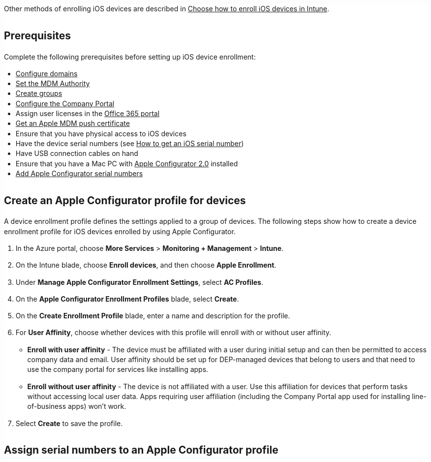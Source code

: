 Other methods of enrolling iOS devices are described in [Choose how to enroll iOS devices in Intune](choose-ios-enrollment-method.md).

## Prerequisites

Complete the following prerequisites before setting up iOS device enrollment:

- [Configure domains](https://docs.microsoft.com/intune/get-started/start-with-a-paid-subscription-to-microsoft-intune-step-2)
- [Set the MDM Authority](set-mdm-authority.md)
- [Create groups](https://docs.microsoft.com/intune/get-started/start-with-a-paid-subscription-to-microsoft-intune-step-5)
- [Configure the Company Portal](/intune-azure/manage-apps/company-portal-app.md)
- Assign user licenses in the [Office 365 portal](http://go.microsoft.com/fwlink/p/?LinkId=698854)
- [Get an Apple MDM push certificate](get-an-apple-mdm-push-certificate.md)
- Ensure that you have physical access to iOS devices
- Have the device serial numbers (see [How to get an iOS serial number](https://support.apple.com//HT204308))
- Have USB connection cables on hand
- Ensure that you have a Mac PC with [Apple Configurator 2.0](https://itunes.apple.com/us/app/apple-configurator-2/id1037126344?mt=12) installed
- [Add Apple Configurator serial numbers](add-apple-configurator-serial-numbers.md)


## Create an Apple Configurator profile for devices

A device enrollment profile defines the settings applied to a group of devices. The following steps show how to create a device enrollment profile for iOS devices enrolled by using Apple Configurator.

1. In the Azure portal, choose **More Services** > **Monitoring + Management** > **Intune**.

2. On the Intune blade, choose **Enroll devices**, and then choose **Apple Enrollment**.

3. Under **Manage Apple Configurator Enrollment Settings**, select **AC Profiles**.

4. On the **Apple Configurator Enrollment Profiles** blade, select **Create**.

5. On the **Create Enrollment Profile** blade, enter a name and description for the profile.

6. For **User Affinity**, choose whether devices with this profile will enroll with or without user affinity.

   - **Enroll with user affinity** - The device must be affiliated with a user during initial setup and can then be permitted to access company data and email. User affinity should be set up for DEP-managed devices that belong to users and that need to use the company portal for services like installing apps.

   - **Enroll without user affinity** - The device is not affiliated with a user. Use this affiliation for devices that perform tasks without accessing local user data. Apps requiring user affiliation (including the Company Portal app used for installing line-of-business apps) won’t work.

7. Select **Create** to save the profile.

## Assign serial numbers to an Apple Configurator profile
